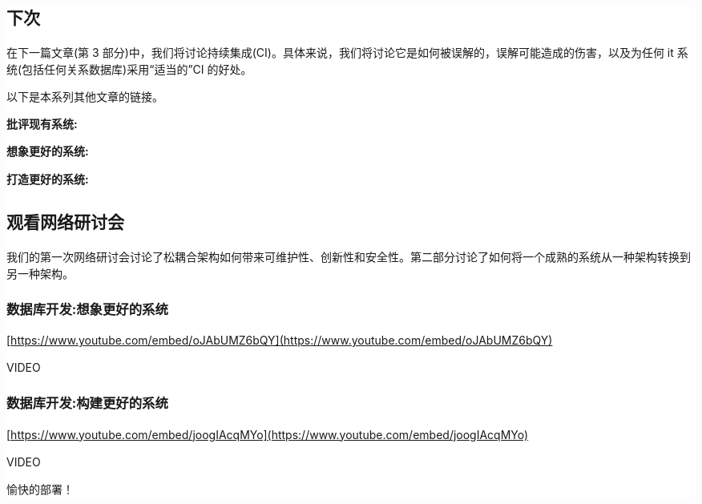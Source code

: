 ## 下次

在下一篇文章(第 3 部分)中，我们将讨论持续集成(CI)。具体来说，我们将讨论它是如何被误解的，误解可能造成的伤害，以及为任何 it 系统(包括任何关系数据库)采用“适当的”CI 的好处。

以下是本系列其他文章的链接。

**批评现有系统:**

**想象更好的系统:**

**打造更好的系统:**

## 观看网络研讨会

我们的第一次网络研讨会讨论了松耦合架构如何带来可维护性、创新性和安全性。第二部分讨论了如何将一个成熟的系统从一种架构转换到另一种架构。

### 数据库开发:想象更好的系统

[https://www.youtube.com/embed/oJAbUMZ6bQY](https://www.youtube.com/embed/oJAbUMZ6bQY)

VIDEO

### 数据库开发:构建更好的系统

[https://www.youtube.com/embed/joogIAcqMYo](https://www.youtube.com/embed/joogIAcqMYo)

VIDEO

愉快的部署！